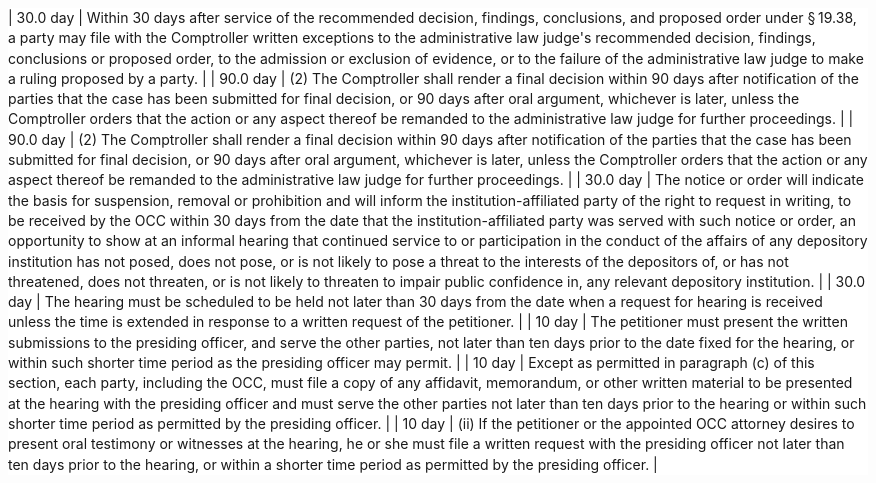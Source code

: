 | 30.0 day   | Within 30 days after service of the recommended decision, findings, conclusions, and proposed order under &#167;&#8201;19.38, a party may file with the Comptroller written exceptions to the administrative law judge's recommended decision, findings, conclusions or proposed order, to the admission or exclusion of evidence, or to the failure of the administrative law judge to make a ruling proposed by a party.                                                                                                                                                                                                                                                                                         |
| 90.0 day   | (2) The Comptroller shall render a final decision within 90 days after notification of the parties that the case has been submitted for final decision, or 90 days after oral argument, whichever is later, unless the Comptroller orders that the action or any aspect thereof be remanded to the administrative law judge for further proceedings.                                                                                                                                                                                                                                                                                                                                                               |
| 90.0 day   | (2) The Comptroller shall render a final decision within 90 days after notification of the parties that the case has been submitted for final decision, or 90 days after oral argument, whichever is later, unless the Comptroller orders that the action or any aspect thereof be remanded to the administrative law judge for further proceedings.                                                                                                                                                                                                                                                                                                                                                               |
| 30.0 day   | The notice or order will indicate the basis for suspension, removal or prohibition and will inform the institution-affiliated party of the right to request in writing, to be received by the OCC within 30 days from the date that the institution-affiliated party was served with such notice or order, an opportunity to show at an informal hearing that continued service to or participation in the conduct of the affairs of any depository institution has not posed, does not pose, or is not likely to pose a threat to the interests of the depositors of, or has not threatened, does not threaten, or is not likely to threaten to impair public confidence in, any relevant depository institution. |
| 30.0 day   | The hearing must be scheduled to be held not later than 30 days from the date when a request for hearing is received unless the time is extended in response to a written request of the petitioner.                                                                                                                                                                                                                                                                                                                                                                                                                                                                                                               |
| 10 day     | The petitioner must present the written submissions to the presiding officer, and serve the other parties, not later than ten days prior to the date fixed for the hearing, or within such shorter time period as the presiding officer may permit.                                                                                                                                                                                                                                                                                                                                                                                                                                                                |
| 10 day     | Except as permitted in paragraph (c) of this section, each party, including the OCC, must file a copy of any affidavit, memorandum, or other written material to be presented at the hearing with the presiding officer and must serve the other parties not later than ten days prior to the hearing or within such shorter time period as permitted by the presiding officer.                                                                                                                                                                                                                                                                                                                                    |
| 10 day     | (ii) If the petitioner or the appointed OCC attorney desires to present oral testimony or witnesses at the hearing, he or she must file a written request with the presiding officer not later than ten days prior to the hearing, or within a shorter time period as permitted by the presiding officer.                                                                                                                                                                                                                                                                                                                                                                                                          |